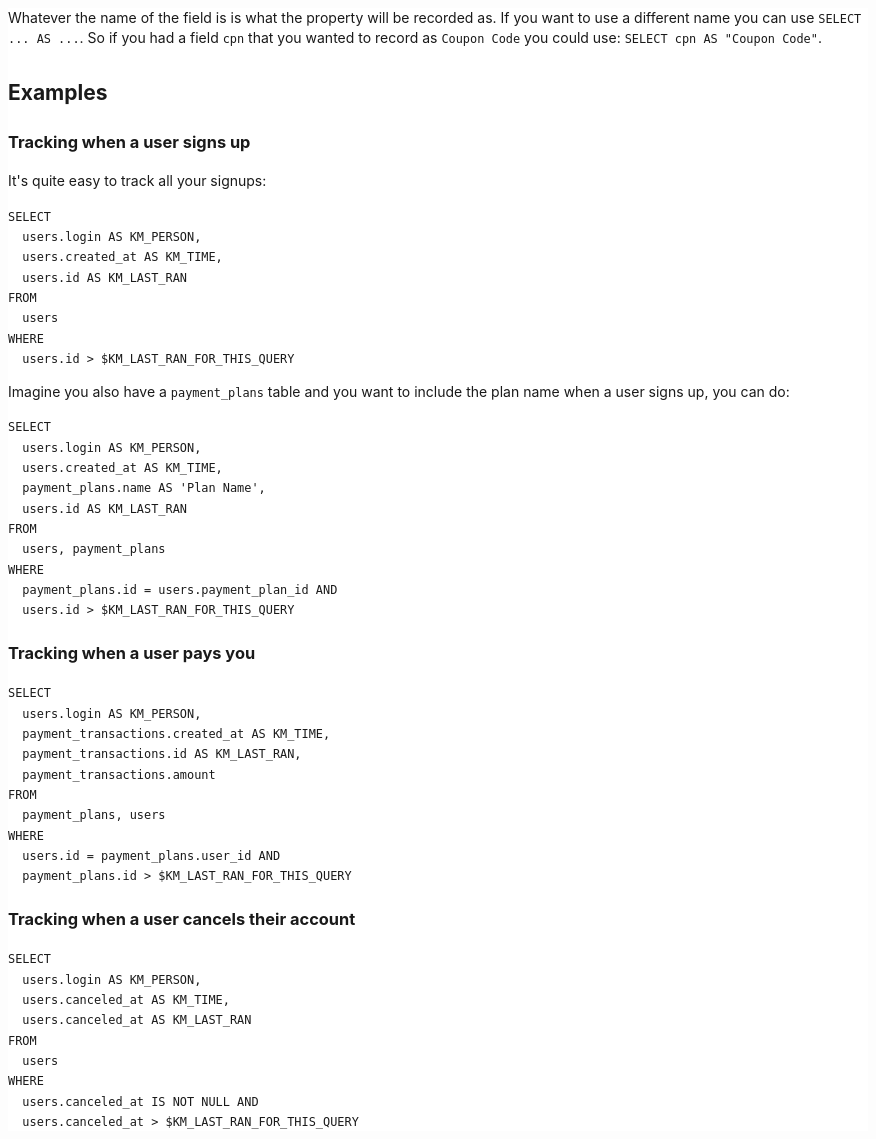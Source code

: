 Whatever the name of the field is is what the property will be recorded as. If you want to use a different name you can use `SELECT ... AS ...`. So if you had a field `cpn` that you wanted to record as `Coupon Code` you could use: `SELECT cpn AS "Coupon Code"`.

## Examples

### Tracking when a user signs up

It's quite easy to track all your signups: 

    SELECT
      users.login AS KM_PERSON,
      users.created_at AS KM_TIME,
      users.id AS KM_LAST_RAN
    FROM
      users
    WHERE
      users.id > $KM_LAST_RAN_FOR_THIS_QUERY
    
Imagine you also have a `payment_plans` table and you want to include the plan name when a user signs up, you can do:

    SELECT
      users.login AS KM_PERSON,
      users.created_at AS KM_TIME,
      payment_plans.name AS 'Plan Name',
      users.id AS KM_LAST_RAN
    FROM
      users, payment_plans
    WHERE
      payment_plans.id = users.payment_plan_id AND
      users.id > $KM_LAST_RAN_FOR_THIS_QUERY

### Tracking when a user pays you

    SELECT
      users.login AS KM_PERSON,
      payment_transactions.created_at AS KM_TIME,
      payment_transactions.id AS KM_LAST_RAN,
      payment_transactions.amount
    FROM
      payment_plans, users
    WHERE
      users.id = payment_plans.user_id AND
      payment_plans.id > $KM_LAST_RAN_FOR_THIS_QUERY

### Tracking when a user cancels their account

    SELECT
      users.login AS KM_PERSON,
      users.canceled_at AS KM_TIME,
      users.canceled_at AS KM_LAST_RAN
    FROM
      users
    WHERE
      users.canceled_at IS NOT NULL AND
      users.canceled_at > $KM_LAST_RAN_FOR_THIS_QUERY

[query-screenshot]: attachments/integrations/mysql/query.png

[csv]: /integrations/csv-import
[1]: http://www.kissmetrics.com/settings
[2]: http://www.kissmetric.com/external_data
